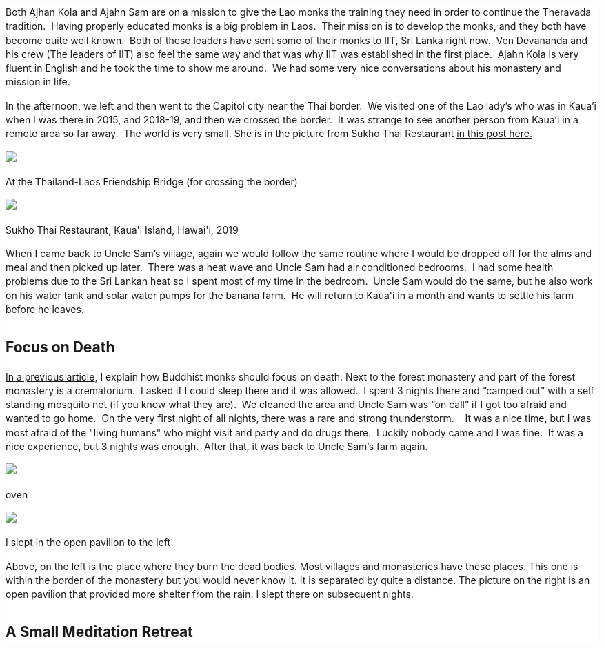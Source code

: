 Both Ajhan Kola and Ajahn Sam are on a mission to give the Lao monks the training they need in order to continue the Theravada tradition.  Having properly educated monks is a big problem in Laos.  Their mission is to develop the monks, and they both have become quite well known.  Both of these leaders have sent some of their monks to IIT, Sri Lanka right now.  Ven Devananda and his crew (The leaders of IIT) also feel the same way and that was why IIT was established in the first place.  Ajahn Kola is very fluent in English and he took the time to show me around.  We had some very nice conversations about his monastery and mission in life.

In the afternoon, we left and then went to the Capitol city near the Thai border.  We visited one of the Lao lady’s who was in Kaua’i when I was there in 2015, and 2018-19, and then we crossed the border.  It was strange to see another person from Kaua’i in a remote area so far away.  The world is very small. She is in the picture from Sukho Thai Restaurant [in this post here.](https://americanmonk.org/leaving-kauai-on-a-jet-plane/)

![](/images/wp-1686396381949.jpg)

At the Thailand-Laos Friendship Bridge (for crossing the border)

![](/images/sukhothaimeeting.jpg)

Sukho Thai Restaurant, Kaua'i Island, Hawai'i, 2019

When I came back to Uncle Sam’s village, again we would follow the same routine where I would be dropped off for the alms and meal and then picked up later.  There was a heat wave and Uncle Sam had air conditioned bedrooms.  I had some health problems due to the Sri Lankan heat so I spent most of my time in the bedroom.  Uncle Sam would do the same, but he also work on his water tank and solar water pumps for the banana farm.  He will return to Kaua'i in a month and wants to settle his farm before he leaves.

## Focus on Death

[In a previous article](https://americanmonk.org/tag/death/), I explain how Buddhist monks should focus on death. Next to the forest monastery and part of the forest monastery is a crematorium.  I asked if I could sleep there and it was allowed.  I spent 3 nights there and “camped out” with a self standing mosquito net (if you know what they are).  We cleaned the area and Uncle Sam was “on call” if I got too afraid and wanted to go home.  On the very first night of all nights, there was a rare and strong thunderstorm.    It was a nice time, but I was most afraid of the "living humans" who might visit and party and do drugs there.  Luckily nobody came and I was fine.  It was a nice experience, but 3 nights was enough.  After that, it was back to Uncle Sam’s farm again.

![](/images/atcemetary-1024x576.jpg)

oven

![](/images/wp-1686398210087-1024x473.jpg)

I slept in the open pavilion to the left

Above, on the left is the place where they burn the dead bodies. Most villages and monasteries have these places. This one is within the border of the monastery but you would never know it. It is separated by quite a distance. The picture on the right is an open pavilion that provided more shelter from the rain. I slept there on subsequent nights.

## A Small Meditation Retreat
